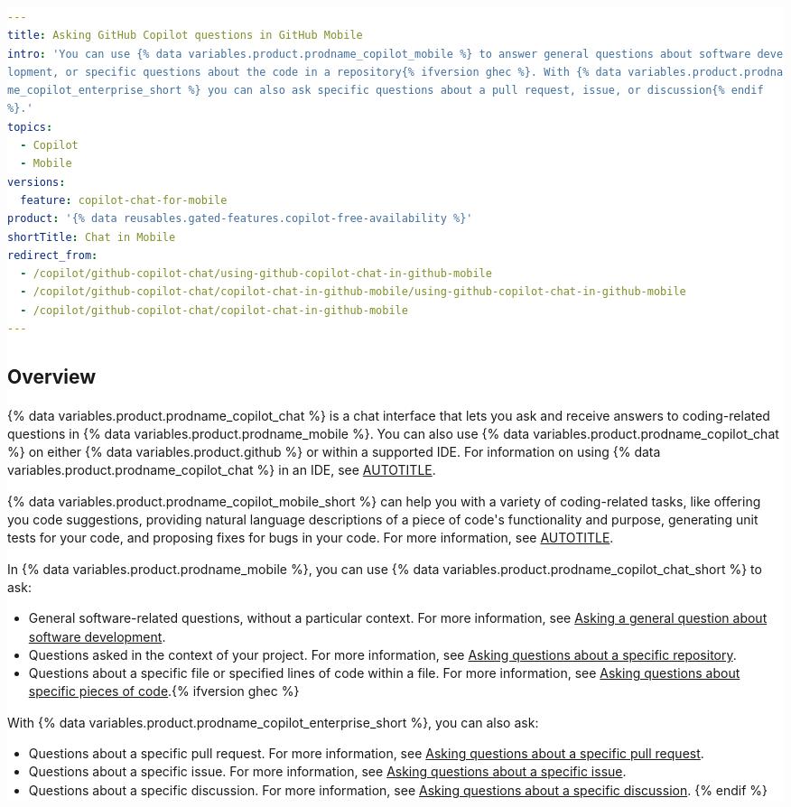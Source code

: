 ```yaml
---
title: Asking GitHub Copilot questions in GitHub Mobile
intro: 'You can use {% data variables.product.prodname_copilot_mobile %} to answer general questions about software development, or specific questions about the code in a repository{% ifversion ghec %}. With {% data variables.product.prodname_copilot_enterprise_short %} you can also ask specific questions about a pull request, issue, or discussion{% endif %}.'
topics:
  - Copilot
  - Mobile
versions:
  feature: copilot-chat-for-mobile
product: '{% data reusables.gated-features.copilot-free-availability %}'
shortTitle: Chat in Mobile
redirect_from:
  - /copilot/github-copilot-chat/using-github-copilot-chat-in-github-mobile
  - /copilot/github-copilot-chat/copilot-chat-in-github-mobile/using-github-copilot-chat-in-github-mobile
  - /copilot/github-copilot-chat/copilot-chat-in-github-mobile
---
```


## Overview

{% data variables.product.prodname_copilot_chat %} is a chat interface that lets you ask and receive answers to coding-related questions in {% data variables.product.prodname_mobile %}. You can also use {% data variables.product.prodname_copilot_chat %} on either {% data variables.product.github %} or within a supported IDE. For information on using {% data variables.product.prodname_copilot_chat %} in an IDE, see [AUTOTITLE](/copilot/github-copilot-chat/copilot-chat-in-ides/using-github-copilot-chat-in-your-ide).

{% data variables.product.prodname_copilot_mobile_short %} can help you with a variety of coding-related tasks, like offering you code suggestions, providing natural language descriptions of a piece of code's functionality and purpose, generating unit tests for your code, and proposing fixes for bugs in your code. For more information, see [AUTOTITLE](/copilot/github-copilot-chat/copilot-chat-in-github-mobile/about-github-copilot-chat-in-github-mobile).

In {% data variables.product.prodname_mobile %}, you can use {% data variables.product.prodname_copilot_chat_short %} to ask:

* General software-related questions, without a particular context. For more information, see [Asking a general question about software development](#asking-a-general-question-about-software-development).
* Questions asked in the context of your project. For more information, see [Asking questions about a specific repository](#asking-exploratory-questions-about-a-repository).
* Questions about a specific file or specified lines of code within a file. For more information, see [Asking questions about specific pieces of code](#asking-questions-about-specific-pieces-of-code).{% ifversion ghec %}

With {% data variables.product.prodname_copilot_enterprise_short %}, you can also ask:

* Questions about a specific pull request. For more information, see [Asking questions about a specific pull request](#asking-questions-about-a-specific-pull-request).
* Questions about a specific issue. For more information, see [Asking questions about a specific issue](#asking-questions-about-a-specific-issue).
* Questions about a specific discussion. For more information, see [Asking questions about a specific discussion](#asking-questions-about-a-specific-discussion).
{% endif %}
